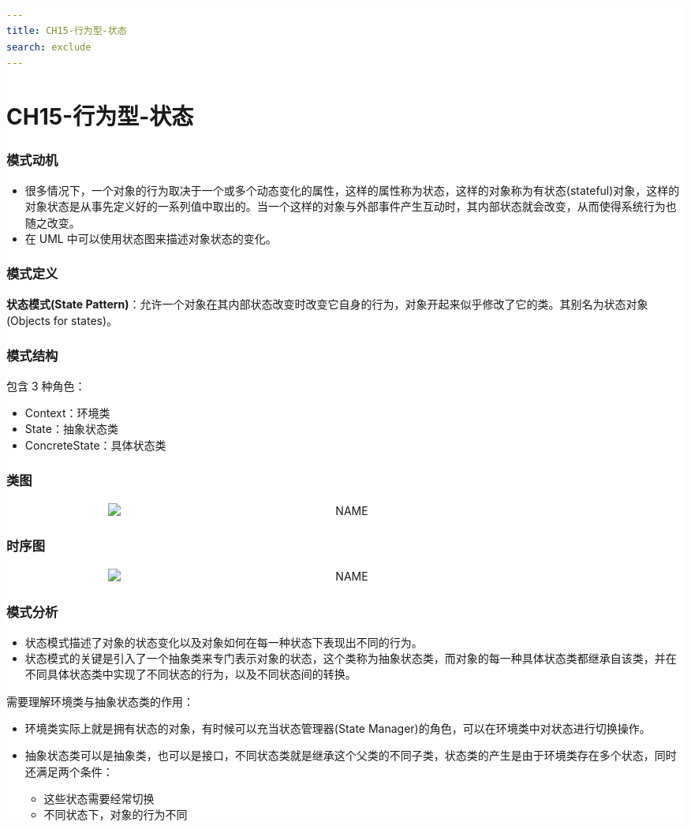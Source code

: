 ```yaml
---
title: CH15-行为型-状态
search: exclude
---
```


# CH15-行为型-状态

### 模式动机

- 很多情况下，一个对象的行为取决于一个或多个动态变化的属性，这样的属性称为状态，这样的对象称为有状态(stateful)对象，这样的对象状态是从事先定义好的一系列值中取出的。当一个这样的对象与外部事件产生互动时，其内部状态就会改变，从而使得系统行为也随之改变。
- 在 UML 中可以使用状态图来描述对象状态的变化。

### 模式定义

**状态模式(State Pattern)**：允许一个对象在其内部状态改变时改变它自身的行为，对象开起来似乎修改了它的类。其别名为状态对象(Objects for states)。

### 模式结构

包含 3 种角色：

- Context：环境类
- State：抽象状态类
- ConcreteState：具体状态类

### 类图

<div  align="center">
<img src="https://infi-img.oss-cn-hangzhou.aliyuncs.com/img/20190220135215.png" style="display:block;width:70%;" alt="NAME" align=center />
</div>

### 时序图

<div  align="center">
<img src="https://infi-img.oss-cn-hangzhou.aliyuncs.com/img/20190220135235.png" style="display:block;width:70%;" alt="NAME" align=center />
</div>

### 模式分析

- 状态模式描述了对象的状态变化以及对象如何在每一种状态下表现出不同的行为。
- 状态模式的关键是引入了一个抽象类来专门表示对象的状态，这个类称为抽象状态类，而对象的每一种具体状态类都继承自该类，并在不同具体状态类中实现了不同状态的行为，以及不同状态间的转换。

需要理解环境类与抽象状态类的作用：

- 环境类实际上就是拥有状态的对象，有时候可以充当状态管理器(State Manager)的角色，可以在环境类中对状态进行切换操作。

- 抽象状态类可以是抽象类，也可以是接口，不同状态类就是继承这个父类的不同子类，状态类的产生是由于环境类存在多个状态，同时还满足两个条件：

  - 这些状态需要经常切换
  - 不同状态下，对象的行为不同
